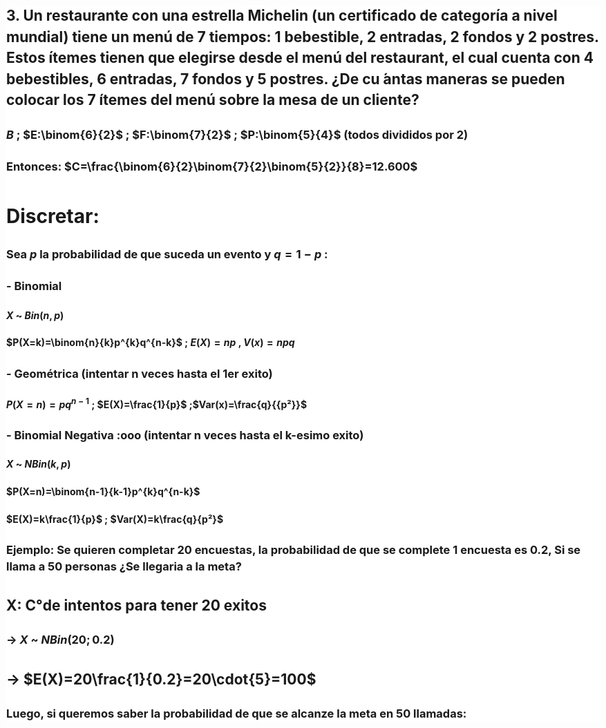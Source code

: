 
## 3. Un restaurante con una estrella Michelin (un certificado de categoría a   nivel mundial) tiene un menú de 7 tiempos: 1 bebestible, 2 entradas, 2 fondos y 2   postres. Estos ítemes tienen que elegirse desde el menú del restaurant, el cual cuenta   con 4 bebestibles, 6 entradas, 7 fondos y 5 postres. ¿De cu ́antas maneras se pueden  colocar los 7 ́ıtemes del menú sobre la mesa de un cliente?

### $B$ ; $E:\binom{6}{2}$ ; $F:\binom{7}{2}$ ; $P:\binom{5}{4}$ (todos divididos por $2$)

### Entonces: $C=\frac{\binom{6}{2}\binom{7}{2}\binom{5}{2}}{8}=12.600$ 


# Discretar: 

### Sea $p$ la probabilidad de que suceda un evento y $q=1-p$ :

### - Binomial 
#### $X$ ~ $Bin(n,p)$ 
#### $P(X=k)=\binom{n}{k}p^{k}q^{n-k}$ ; $E(X)=np$ , $V(x)=npq$ 
### - Geométrica (intentar n veces hasta el 1er exito)
#### $P(X=n)=pq^{n-1}$ ; $E(X)=\frac{1}{p}$ ;$Var(x)=\frac{q}{{p²}}$ 
### - Binomial Negativa :ooo (intentar n veces hasta el k-esimo exito)
#### $X$ ~ $NBin(k,p)$ 
#### $P(X=n)=\binom{n-1}{k-1}p^{k}q^{n-k}$ 
#### $E(X)=k\frac{1}{p}$ ; $Var(X)=k\frac{q}{p²}$ 

### Ejemplo: Se quieren completar 20 encuestas, la probabilidad de que se complete $1$ encuesta es $0.2$, Si se llama a 50 personas ¿Se llegaria a la meta? 

## X: C°de intentos para tener 20 exitos

### -> $X$ ~ $NBin(20;0.2)$ 
## -> $E(X)=20\frac{1}{0.2}=20\cdot{5}=100$ 
### Luego, si queremos saber la probabilidad de que se alcanze la meta en 50 llamadas: 
